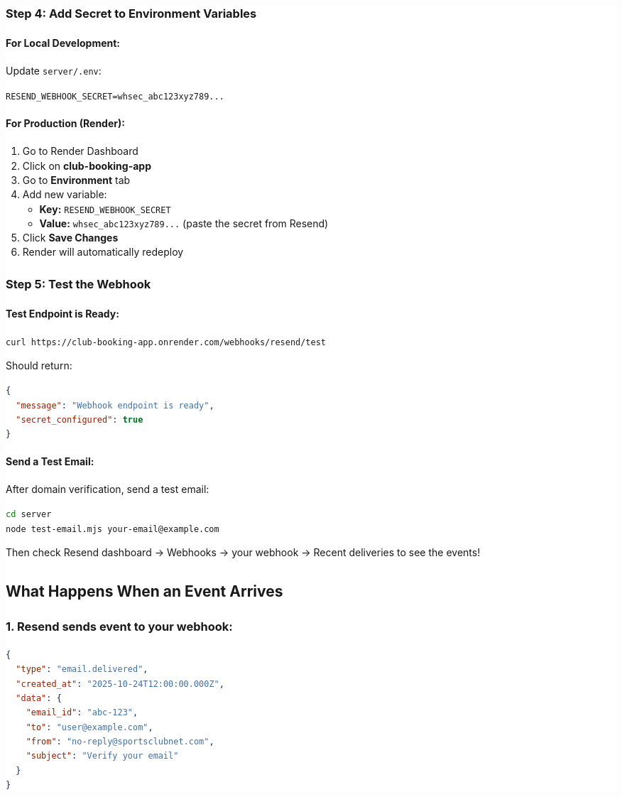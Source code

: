 ### Step 4: Add Secret to Environment Variables

#### For Local Development:
Update `server/.env`:
```properties
RESEND_WEBHOOK_SECRET=whsec_abc123xyz789...
```

#### For Production (Render):
1. Go to Render Dashboard
2. Click on **club-booking-app**
3. Go to **Environment** tab
4. Add new variable:
   - **Key:** `RESEND_WEBHOOK_SECRET`
   - **Value:** `whsec_abc123xyz789...` (paste the secret from Resend)
5. Click **Save Changes**
6. Render will automatically redeploy

### Step 5: Test the Webhook

#### Test Endpoint is Ready:
```bash
curl https://club-booking-app.onrender.com/webhooks/resend/test
```

Should return:
```json
{
  "message": "Webhook endpoint is ready",
  "secret_configured": true
}
```

#### Send a Test Email:
After domain verification, send a test email:
```bash
cd server
node test-email.mjs your-email@example.com
```

Then check Resend dashboard → Webhooks → your webhook → Recent deliveries to see the events!

## What Happens When an Event Arrives

### 1. Resend sends event to your webhook:
```json
{
  "type": "email.delivered",
  "created_at": "2025-10-24T12:00:00.000Z",
  "data": {
    "email_id": "abc-123",
    "to": "user@example.com",
    "from": "no-reply@sportsclubnet.com",
    "subject": "Verify your email"
  }
}
```
